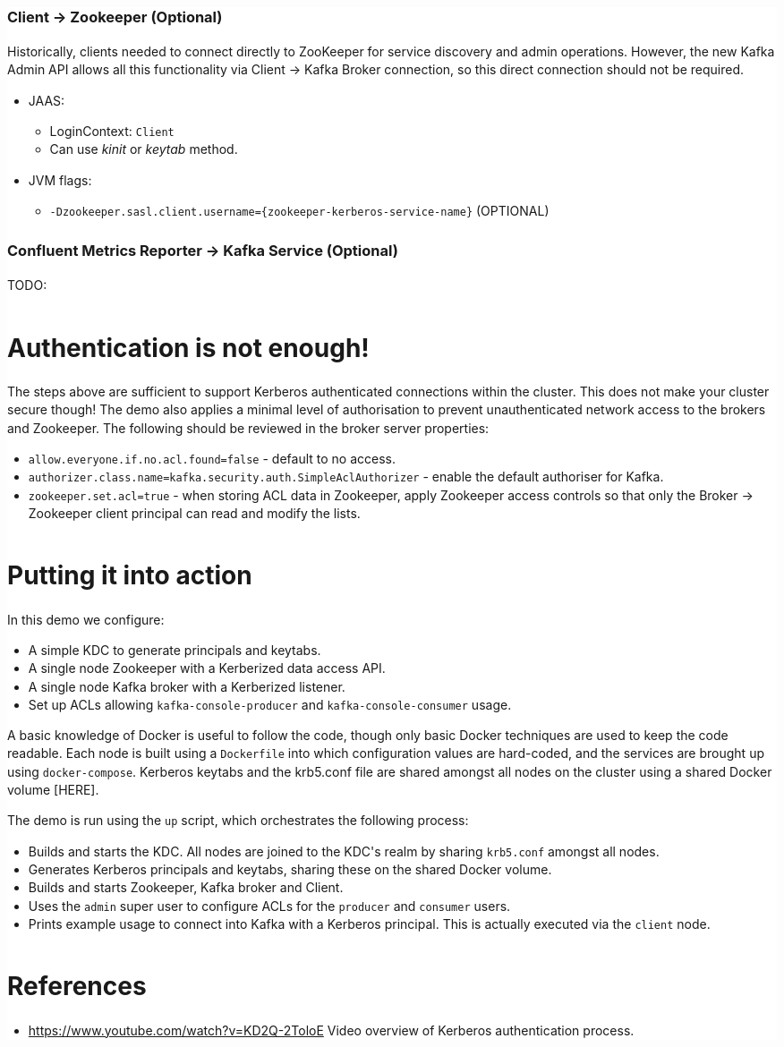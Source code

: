 
### Client &rarr; Zookeeper (Optional)
Historically, clients needed to connect directly to ZooKeeper for service discovery and admin operations.
However, the new Kafka Admin API allows all this functionality via Client &rarr; Kafka Broker connection, so this direct connection should not be required.

* JAAS:
   * LoginContext: `Client`
   * Can use *kinit* or *keytab* method.

 * JVM flags:
     * `-Dzookeeper.sasl.client.username={zookeeper-kerberos-service-name}` (OPTIONAL)

### Confluent Metrics Reporter &rarr; Kafka Service (Optional)

TODO:


# Authentication is not enough!

The steps above are sufficient to support Kerberos authenticated connections within the cluster.
This does not make your cluster secure though!
The demo also applies a minimal level of authorisation to prevent unauthenticated network access to the brokers and Zookeeper.
The following should be reviewed in the broker server properties:

* `allow.everyone.if.no.acl.found=false` - default to no access.
* `authorizer.class.name=kafka.security.auth.SimpleAclAuthorizer` - enable the default authoriser for Kafka.
* `zookeeper.set.acl=true` - when storing ACL data in Zookeeper, apply Zookeeper access controls so that only the Broker &rarr; Zookeeper client principal can read and modify the lists.


# Putting it into action

In this demo we configure:

* A simple KDC to generate principals and keytabs.
* A single node Zookeeper with a Kerberized data access API.
* A single node Kafka broker with a Kerberized listener.
* Set up ACLs allowing `kafka-console-producer` and `kafka-console-consumer` usage.

A basic knowledge of Docker is useful to follow the code, though only basic Docker techniques are used to keep the code readable.
Each node is built using a `Dockerfile` into which configuration values are hard-coded, and the services are brought up using `docker-compose`.
Kerberos keytabs and the krb5.conf file are shared amongst all nodes on the cluster using a shared Docker volume [HERE].

The demo is run using the `up` script, which orchestrates the following process:

* Builds and starts the KDC.
All nodes are joined to the KDC's realm by sharing `krb5.conf` amongst all nodes.
* Generates Kerberos principals and keytabs, sharing these on the shared Docker volume.
* Builds and starts Zookeeper, Kafka broker and Client.
* Uses the `admin` super user to configure ACLs for the `producer` and `consumer` users.
* Prints example usage to connect into Kafka with a Kerberos principal.
This is actually executed via the `client` node.


# References

* https://www.youtube.com/watch?v=KD2Q-2ToloE Video overview of Kerberos authentication process.
